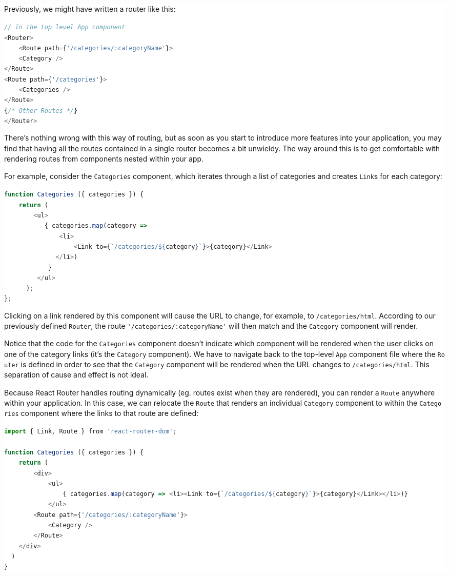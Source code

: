 Previously, we might have written a router like this:

```js
// In the top level App component
<Router>  
	<Route path={'/categories/:categoryName'}>
	<Category />  
</Route>  
<Route path={'/categories'}>    
	<Categories />  
</Route>  
{/* Other Routes */}
</Router>
```

There’s nothing wrong with this way of routing, but as soon as you start to introduce more features into your application, you may find that having all the routes contained in a single router becomes a bit unwieldy. The way around this is to get comfortable with rendering routes from components nested within your app.

For example, consider the `Categories` component, which iterates through a list of categories and creates `Link`s for each category:

```js
function Categories ({ categories }) { 
	return (    
		<ul>
		   { categories.map(category => 
			   <li>
				   <Link to={`/categories/${category}`}>{category}</Link>
	          </li>)
	        }
	     </ul>
	  );
};
```

Clicking on a link rendered by this component will cause the URL to change, for example, to `/categories/html`. According to our previously defined `Router`, the route `'/categories/:categoryName'` will then match and the `Category` component will render.

Notice that the code for the `Categories` component doesn’t indicate which component will be rendered when the user clicks on one of the category links (it’s the `Category` component). We have to navigate back to the top-level `App` component file where the `Router` is defined in order to see that the `Category` component will be rendered when the URL changes to `/categories/html`. This separation of cause and effect is not ideal.

Because React Router handles routing dynamically (eg. routes exist when they are rendered), you can render a `Route` anywhere within your application. In this case, we can relocate the `Route` that renders an individual `Category` component to within the `Categories` component where the links to that route are defined:

```js
import { Link, Route } from 'react-router-dom'; 

function Categories ({ categories }) {  
	return ( 
		<div>      
			<ul>
				{ categories.map(category => <li><Link to={`/categories/${category}`}>{category}</Link></li>)}
			</ul>
		<Route path={'/categories/:categoryName'}>
			<Category />
		</Route>
	</div>
  )
}
```